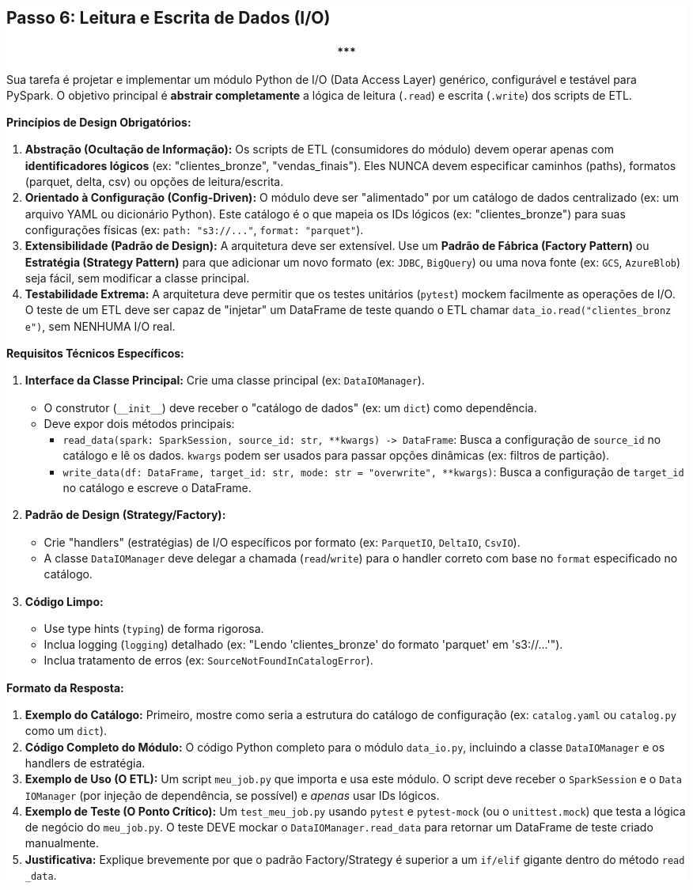 
## Passo 6: Leitura e Escrita de Dados (I/O)

<p align="center"><strong>***</strong></p>

Sua tarefa é projetar e implementar um módulo Python de I/O (Data Access Layer) genérico, configurável e testável para PySpark. O objetivo principal é **abstrair completamente** a lógica de leitura (`.read`) e escrita (`.write`) dos scripts de ETL.

**Princípios de Design Obrigatórios:**

1.  **Abstração (Ocultação de Informação):** Os scripts de ETL (consumidores do módulo) devem operar apenas com **identificadores lógicos** (ex: "clientes_bronze", "vendas_finais"). Eles NUNCA devem especificar caminhos (paths), formatos (parquet, delta, csv) ou opções de leitura/escrita.
2.  **Orientado à Configuração (Config-Driven):** O módulo deve ser "alimentado" por um catálogo de dados centralizado (ex: um arquivo YAML ou dicionário Python). Este catálogo é o que mapeia os IDs lógicos (ex: "clientes_bronze") para suas configurações físicas (ex: `path: "s3://..."`, `format: "parquet"`).
3.  **Extensibilidade (Padrão de Design):** A arquitetura deve ser extensível. Use um **Padrão de Fábrica (Factory Pattern)** ou **Estratégia (Strategy Pattern)** para que adicionar um novo formato (ex: `JDBC`, `BigQuery`) ou uma nova fonte (ex: `GCS`, `AzureBlob`) seja fácil, sem modificar a classe principal.
4.  **Testabilidade Extrema:** A arquitetura deve permitir que os testes unitários (`pytest`) mockem facilmente as operações de I/O. O teste de um ETL deve ser capaz de "injetar" um DataFrame de teste quando o ETL chamar `data_io.read("clientes_bronze")`, sem NENHUMA I/O real.

**Requisitos Técnicos Específicos:**

1.  **Interface da Classe Principal:** Crie uma classe principal (ex: `DataIOManager`).
    * O construtor (`__init__`) deve receber o "catálogo de dados" (ex: um `dict`) como dependência.
    * Deve expor dois métodos principais:
        * `read_data(spark: SparkSession, source_id: str, **kwargs) -> DataFrame`: Busca a configuração de `source_id` no catálogo e lê os dados. `kwargs` podem ser usados para passar opções dinâmicas (ex: filtros de partição).
        * `write_data(df: DataFrame, target_id: str, mode: str = "overwrite", **kwargs)`: Busca a configuração de `target_id` no catálogo e escreve o DataFrame.

2.  **Padrão de Design (Strategy/Factory):**
    * Crie "handlers" (estratégias) de I/O específicos por formato (ex: `ParquetIO`, `DeltaIO`, `CsvIO`).
    * A classe `DataIOManager` deve delegar a chamada (`read`/`write`) para o handler correto com base no `format` especificado no catálogo.

3.  **Código Limpo:**
    * Use type hints (`typing`) de forma rigorosa.
    * Inclua logging (`logging`) detalhado (ex: "Lendo 'clientes_bronze' do formato 'parquet' em 's3://...'").
    * Inclua tratamento de erros (ex: `SourceNotFoundInCatalogError`).

**Formato da Resposta:**

1.  **Exemplo do Catálogo:** Primeiro, mostre como seria a estrutura do catálogo de configuração (ex: `catalog.yaml` ou `catalog.py` como um `dict`).
2.  **Código Completo do Módulo:** O código Python completo para o módulo `data_io.py`, incluindo a classe `DataIOManager` e os handlers de estratégia.
3.  **Exemplo de Uso (O ETL):** Um script `meu_job.py` que importa e usa este módulo. O script deve receber o `SparkSession` e o `DataIOManager` (por injeção de dependência, se possível) e *apenas* usar IDs lógicos.
4.  **Exemplo de Teste (O Ponto Crítico):** Um `test_meu_job.py` usando `pytest` e `pytest-mock` (ou o `unittest.mock`) que testa a lógica de negócio do `meu_job.py`. O teste DEVE mockar o `DataIOManager.read_data` para retornar um DataFrame de teste criado manualmente.
5.  **Justificativa:** Explique brevemente por que o padrão Factory/Strategy é superior a um `if/elif` gigante dentro do método `read_data`.
